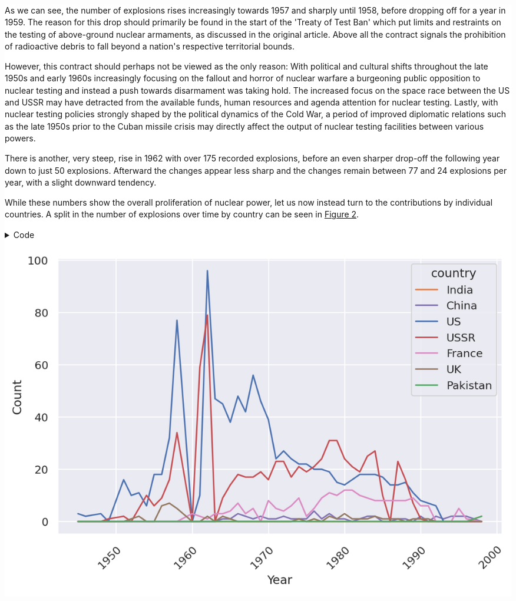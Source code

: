 As we can see, the number of explosions rises increasingly towards 1957 and sharply until 1958, before dropping off for a year in 1959. The reason for this drop should primarily be found in the start of the 'Treaty of Test Ban' which put limits and restraints on the testing of above-ground nuclear armaments, as discussed in the original article. Above all the contract signals the prohibition of radioactive debris to fall beyond a nation's respective territorial bounds.

However, this contract should perhaps not be viewed as the only reason: With political and cultural shifts throughout the late 1950s and early 1960s increasingly focusing on the fallout and horror of nuclear warfare a burgeoning public opposition to nuclear testing and instead a push towards disarmament was taking hold. The increased focus on the space race between the US and USSR may have detracted from the available funds, human resources and agenda attention for nuclear testing. Lastly, with nuclear testing policies strongly shaped by the political dynamics of the Cold War, a period of improved diplomatic relations such as the late 1950s prior to the Cuban missile crisis may directly affect the output of nuclear testing facilities between various powers.



There is another, very steep, rise in 1962 with over 175 recorded explosions, before an even sharper drop-off the following year down to just 50 explosions. Afterward the changes appear less sharp and the changes remain between 77 and 24 explosions per year, with a slight downward tendency.

While these numbers show the overall proliferation of nuclear power, let us now instead turn to the contributions by individual countries. A split in the number of explosions over time by country can be seen in <a href="#fig-percountry" class="quarto-xref">Figure 2</a>.

<details class="code-fold"><summary>Code</summary></details>

![Figure 2: Nuclear explosions by country, 1945-98](./index_files/figure-markdown_strict/fig-percountry-output-1.png)
